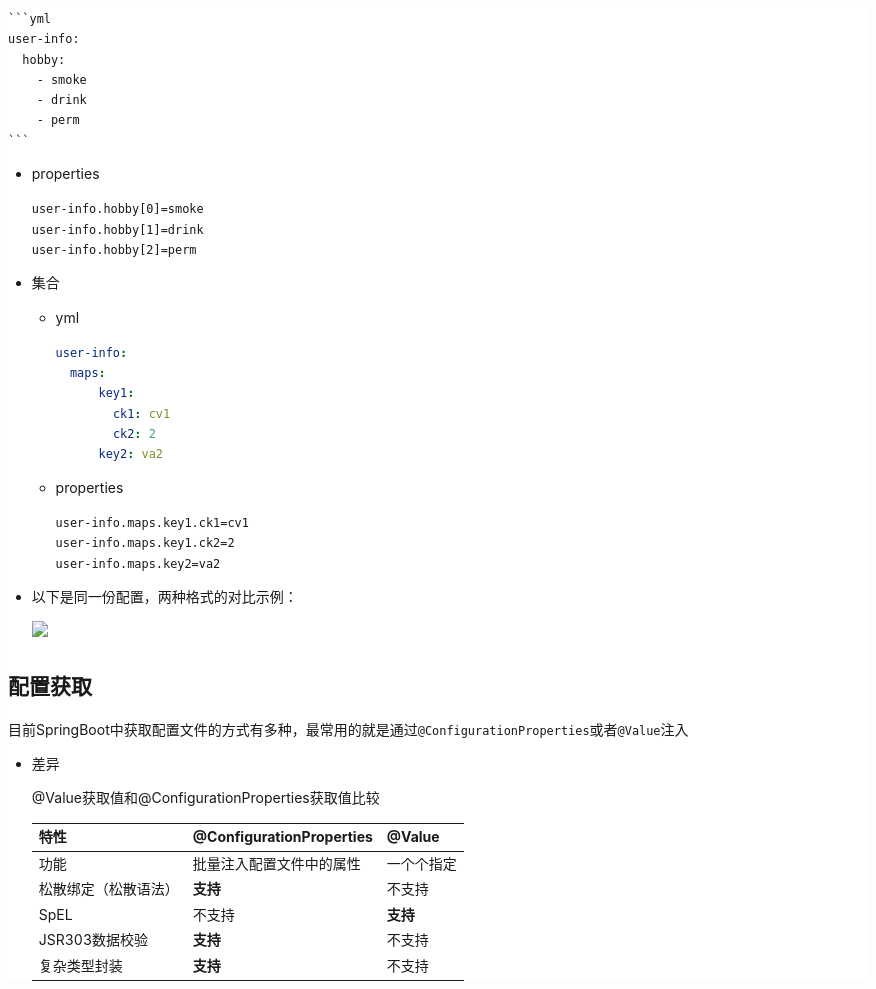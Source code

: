     ```yml
    user-info:
      hobby:
        - smoke
        - drink
        - perm
    ```
  - properties

    ```properties
    user-info.hobby[0]=smoke
    user-info.hobby[1]=drink
    user-info.hobby[2]=perm
    ```

- 集合
  - yml

    ```yml
    user-info:
      maps:
          key1:
            ck1: cv1
            ck2: 2
          key2: va2
    ```
  - properties

    ```properties
    user-info.maps.key1.ck1=cv1
    user-info.maps.key1.ck2=2
    user-info.maps.key2=va2
    ```
    

- 以下是同一份配置，两种格式的对比示例：
  
  ![](https://cdn.jsdelivr.net/gh/mbb2100/picgo_imgs/image-20220308234115397.png)

## 配置获取

目前SpringBoot中获取配置文件的方式有多种，最常用的就是通过`@ConfigurationProperties`或者`@Value`注入

- 差异

  @Value获取值和@ConfigurationProperties获取值比较
  
  | 特性                 | @ConfigurationProperties | @Value     |
  | -------------------- | ------------------------ | ---------- |
  | 功能                 | 批量注入配置文件中的属性 | 一个个指定 |
  | 松散绑定（松散语法） | **支持**                 | 不支持     |
  | SpEL                 | 不支持                   | **支持**   |
  | JSR303数据校验       | **支持**                 | 不支持     |
  | 复杂类型封装         | **支持**                 | 不支持     |
